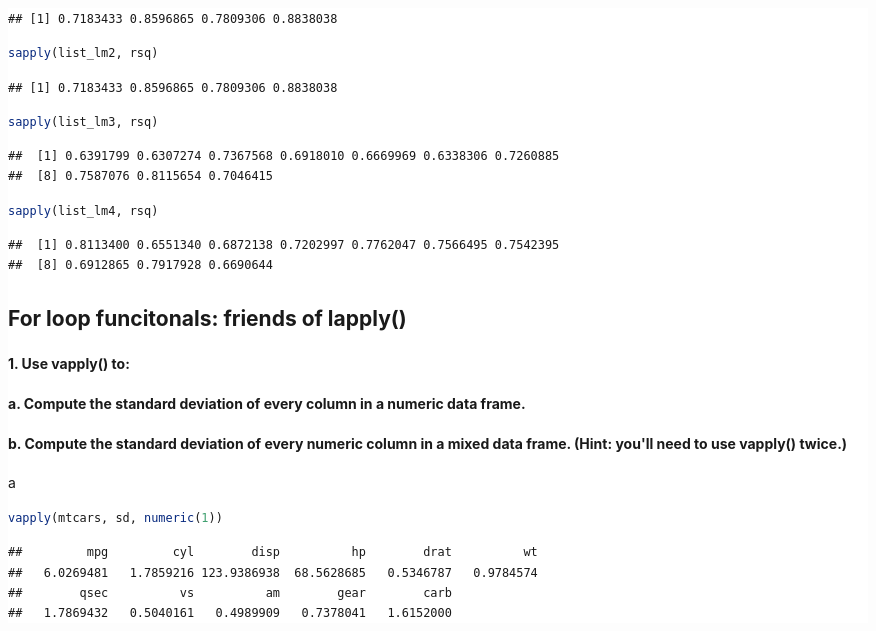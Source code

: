     ## [1] 0.7183433 0.8596865 0.7809306 0.8838038

``` r
sapply(list_lm2, rsq)
```

    ## [1] 0.7183433 0.8596865 0.7809306 0.8838038

``` r
sapply(list_lm3, rsq)
```

    ##  [1] 0.6391799 0.6307274 0.7367568 0.6918010 0.6669969 0.6338306 0.7260885
    ##  [8] 0.7587076 0.8115654 0.7046415

``` r
sapply(list_lm4, rsq)
```

    ##  [1] 0.8113400 0.6551340 0.6872138 0.7202997 0.7762047 0.7566495 0.7542395
    ##  [8] 0.6912865 0.7917928 0.6690644

For loop funcitonals: friends of lapply()
-----------------------------------------

#### 1. Use vapply() to:

#### a. Compute the standard deviation of every column in a numeric data frame.

#### b. Compute the standard deviation of every numeric column in a mixed data frame. (Hint: you'll need to use vapply() twice.)

a

``` r
vapply(mtcars, sd, numeric(1))
```

    ##         mpg         cyl        disp          hp        drat          wt 
    ##   6.0269481   1.7859216 123.9386938  68.5628685   0.5346787   0.9784574 
    ##        qsec          vs          am        gear        carb 
    ##   1.7869432   0.5040161   0.4989909   0.7378041   1.6152000
